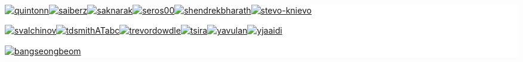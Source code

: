 [<img alt="quintonn" src="https://avatars0.githubusercontent.com/u/9988541?v=4&s=117" width="117">](https://github.com/quintonn)[<img alt="saiberz" src="https://avatars2.githubusercontent.com/u/1022999?v=4&s=117" width="117">](https://github.com/saiberz)[<img alt="saknarak" src="https://avatars2.githubusercontent.com/u/7794793?v=4&s=117" width="117">](https://github.com/saknarak)[<img alt="seros00" src="https://avatars1.githubusercontent.com/u/12219508?v=4&s=117" width="117">](https://github.com/seros00)[<img alt="shendrekbharath" src="https://avatars3.githubusercontent.com/u/9494986?v=4&s=117" width="117">](https://github.com/shendrekbharath)[<img alt="stevo-knievo" src="https://avatars2.githubusercontent.com/u/2980220?v=4&s=117" width="117">](https://github.com/stevo-knievo)

[<img alt="svalchinov" src="https://avatars0.githubusercontent.com/u/3678622?v=4&s=117" width="117">](https://github.com/svalchinov)[<img alt="tdsmithATabc" src="https://avatars1.githubusercontent.com/u/20977267?v=4&s=117" width="117">](https://github.com/tdsmithATabc)[<img alt="trevordowdle" src="https://avatars1.githubusercontent.com/u/4210581?v=4&s=117" width="117">](https://github.com/trevordowdle)[<img alt="tsira" src="https://avatars1.githubusercontent.com/u/221682?v=4&s=117" width="117">](https://github.com/tsira)[<img alt="yavulan" src="https://avatars3.githubusercontent.com/u/7360866?v=4&s=117" width="117">](https://github.com/yavulan)[<img alt="yjaaidi" src="https://avatars2.githubusercontent.com/u/2674658?v=4&s=117" width="117">](https://github.com/yjaaidi)

[<img alt="bangseongbeom" src="https://avatars1.githubusercontent.com/u/9026978?v=4&s=117" width="117">](https://github.com/bangseongbeom)




